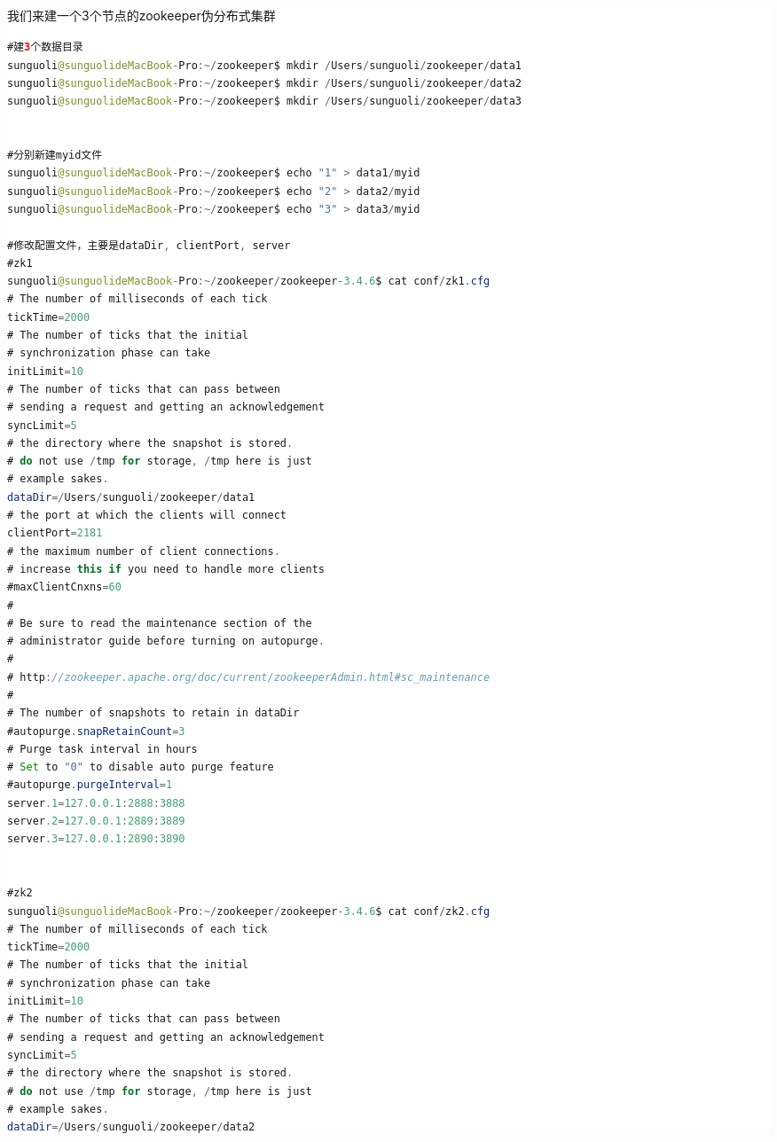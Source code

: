 我们来建一个3个节点的zookeeper伪分布式集群

```java
#建3个数据目录
sunguoli@sunguolideMacBook-Pro:~/zookeeper$ mkdir /Users/sunguoli/zookeeper/data1
sunguoli@sunguolideMacBook-Pro:~/zookeeper$ mkdir /Users/sunguoli/zookeeper/data2
sunguoli@sunguolideMacBook-Pro:~/zookeeper$ mkdir /Users/sunguoli/zookeeper/data3


#分别新建myid文件
sunguoli@sunguolideMacBook-Pro:~/zookeeper$ echo "1" > data1/myid
sunguoli@sunguolideMacBook-Pro:~/zookeeper$ echo "2" > data2/myid
sunguoli@sunguolideMacBook-Pro:~/zookeeper$ echo "3" > data3/myid
 
#修改配置文件，主要是dataDir, clientPort, server
#zk1
sunguoli@sunguolideMacBook-Pro:~/zookeeper/zookeeper-3.4.6$ cat conf/zk1.cfg 
# The number of milliseconds of each tick
tickTime=2000
# The number of ticks that the initial 
# synchronization phase can take
initLimit=10
# The number of ticks that can pass between 
# sending a request and getting an acknowledgement
syncLimit=5
# the directory where the snapshot is stored.
# do not use /tmp for storage, /tmp here is just 
# example sakes.
dataDir=/Users/sunguoli/zookeeper/data1
# the port at which the clients will connect
clientPort=2181
# the maximum number of client connections.
# increase this if you need to handle more clients
#maxClientCnxns=60
#
# Be sure to read the maintenance section of the 
# administrator guide before turning on autopurge.
#
# http://zookeeper.apache.org/doc/current/zookeeperAdmin.html#sc_maintenance
#
# The number of snapshots to retain in dataDir
#autopurge.snapRetainCount=3
# Purge task interval in hours
# Set to "0" to disable auto purge feature
#autopurge.purgeInterval=1
server.1=127.0.0.1:2888:3888
server.2=127.0.0.1:2889:3889
server.3=127.0.0.1:2890:3890


#zk2
sunguoli@sunguolideMacBook-Pro:~/zookeeper/zookeeper-3.4.6$ cat conf/zk2.cfg 
# The number of milliseconds of each tick
tickTime=2000
# The number of ticks that the initial 
# synchronization phase can take
initLimit=10
# The number of ticks that can pass between 
# sending a request and getting an acknowledgement
syncLimit=5
# the directory where the snapshot is stored.
# do not use /tmp for storage, /tmp here is just 
# example sakes.
dataDir=/Users/sunguoli/zookeeper/data2
```